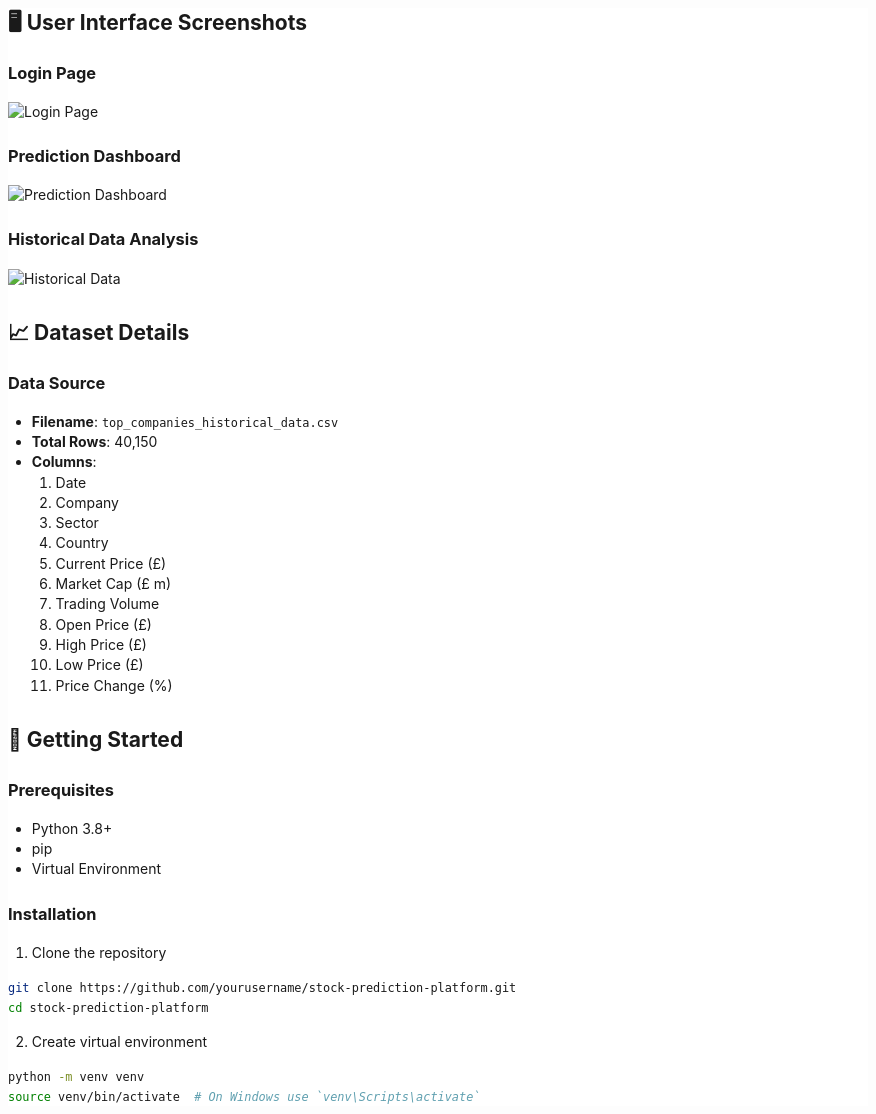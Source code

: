## 🖥️ User Interface Screenshots

### Login Page
![Login Page](/screenshots/login.png)

### Prediction Dashboard
![Prediction Dashboard](/screenshots/prediction_dashboard.png)

### Historical Data Analysis
![Historical Data](/screenshots/historical_data.png)

## 📈 Dataset Details

### Data Source
- **Filename**: `top_companies_historical_data.csv`
- **Total Rows**: 40,150
- **Columns**:
  1. Date
  2. Company
  3. Sector
  4. Country
  5. Current Price (£)
  6. Market Cap (£ m)
  7. Trading Volume
  8. Open Price (£)
  9. High Price (£)
  10. Low Price (£)
  11. Price Change (%)

## 🚀 Getting Started

### Prerequisites
- Python 3.8+
- pip
- Virtual Environment

### Installation

1. Clone the repository
```bash
git clone https://github.com/yourusername/stock-prediction-platform.git
cd stock-prediction-platform
```

2. Create virtual environment
```bash
python -m venv venv
source venv/bin/activate  # On Windows use `venv\Scripts\activate`
```
